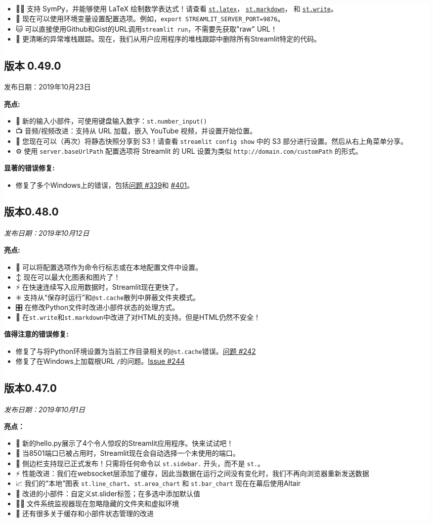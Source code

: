 - 👩‍🎓 支持 SymPy，并能够使用 LaTeX 绘制数学表达式！请查看
  [`st.latex`](/library/api-reference/text/st.latex)，
  [`st.markdown`](/library/api-reference/text/st.markdown)，
  和
  [`st.write`](/library/api-reference/write-magic/st.write)。
- 🌄 现在可以使用环境变量设置配置选项。例如，`export STREAMLIT_SERVER_PORT=9876`。
- 🐱 可以直接使用Github和Gist的URL调用`streamlit run`，不需要先获取"raw" URL！
- 📃 更清晰的异常堆栈跟踪。现在，我们从用户应用程序的堆栈跟踪中删除所有Streamlit特定的代码。

## 版本 0.49.0

发布日期：2019年10月23日

**亮点:**

- 💯 新的输入小部件，可使用键盘输入数字：`st.number_input()`
- 📺 音频/视频改进：支持从 URL 加载，嵌入 YouTube 视频，并设置开始位置。
- 🤝 您现在可以（再次）将静态快照分享到 S3！请查看 `streamlit config show` 中的 S3 部分进行设置。然后从右上角菜单分享。
- ⚙️ 使用 `server.baseUrlPath` 配置选项将 Streamlit 的 URL 设置为类似 `http://domain.com/customPath` 的形式。

**显著的错误修复:**

- 修复了多个Windows上的错误，包括[问题
  #339](https://github.com/streamlit/streamlit/issues/399)和
  [#401](https://github.com/streamlit/streamlit/issues/301)。

## 版本0.48.0

_发布日期：2019年10月12日_

**亮点:**

- 🔧 可以将配置选项作为命令行标志或在本地配置文件中设置。
- ↕️ 现在可以最大化图表和图片了！
- ⚡ 在快速连续写入应用数据时，Streamlit现在更快了。
- ✳️ 支持从“保存时运行”和`@st.cache`散列中屏蔽文件夹模式。
- 🎛️ 在修改Python文件时改进小部件状态的处理方式。
- 🙈 在`st.write`和`st.markdown`中改进了对HTML的支持。但是HTML仍然不安全！

**值得注意的错误修复:**

- 修复了与将Python环境设置为当前工作目录相关的`@st.cache`错误。[问题 #242](https://github.com/streamlit/streamlit/issues/242)
- 修复了在Windows上加载根URL `/`的问题。[Issue #244](https://github.com/streamlit/streamlit/issues/244)

## 版本0.47.0

_发布日期：2019年10月1日_

**亮点：**

- 🌄 新的hello.py展示了4个令人惊叹的Streamlit应用程序。快来试试吧！
- 🔄 当8501端口已被占用时，Streamlit现在会自动选择一个未使用的端口。
- 🎁 侧边栏支持现已正式发布！只需将任何命令以 `st.sidebar.` 开头，而不是 `st.`。
- ⚡ 性能改进：我们在websocket层添加了缓存，因此当数据在运行之间没有变化时，我们不再向浏览器重新发送数据
- 📈 我们的“本地”图表 `st.line_chart`、`st.area_chart` 和 `st.bar_chart` 现在在幕后使用Altair
- 🔫 改进的小部件：自定义st.slider标签；在多选中添加默认值
- 🕵️‍♀️ 文件系统监视器现在忽略隐藏的文件夹和虚拟环境
- 💅 还有很多关于缓存和小部件状态管理的改进
